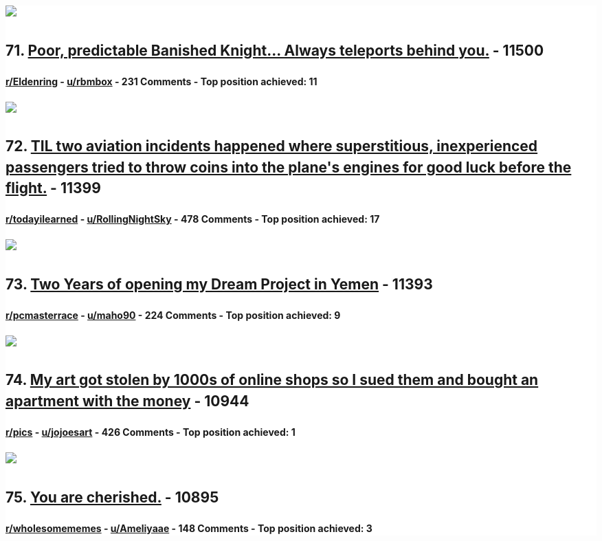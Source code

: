 <a href="https://i.redd.it/xc4r00xox7gb1.jpg"><img src="https://b.thumbs.redditmedia.com/OQVXj21s7tmHBB2kY41Y2mteFXdNl-wS-eURJ2EsoXo.jpg"></img></a>

## 71. [Poor, predictable Banished Knight... Always teleports behind you.](http://reddit.com/r/Eldenring/comments/15it987/poor_predictable_banished_knight_always_teleports/) - 11500
#### [r/Eldenring](http://reddit.com/r/Eldenring) - [u/rbmbox](http://reddit.com/u/rbmbox) - 231 Comments - Top position achieved: 11

<a href="https://v.redd.it/4qy7lyo61agb1"><img src="https://b.thumbs.redditmedia.com/BkJg1I5KWAP1AZMigntXQ3xXgwAL9R5O-U9wCrBEQgg.jpg"></img></a>

## 72. [TIL two aviation incidents happened where superstitious, inexperienced passengers tried to throw coins into the plane's engines for good luck before the flight.](http://reddit.com/r/todayilearned/comments/15ijirc/til_two_aviation_incidents_happened_where/) - 11399
#### [r/todayilearned](http://reddit.com/r/todayilearned) - [u/RollingNightSky](http://reddit.com/u/RollingNightSky) - 478 Comments - Top position achieved: 17

<a href="https://www.scmp.com/lifestyle/travel-leisure/article/3011686/air-rage-how-it-differs-west-and-east-and-why-chinese"><img src="https://b.thumbs.redditmedia.com/NlEN_TqGDHXRwtKsP3bArVt-6mGl9NdIRkPfhnPhq2w.jpg"></img></a>

## 73. [Two Years of opening my Dream Project in Yemen](http://reddit.com/r/pcmasterrace/comments/15j5qr4/two_years_of_opening_my_dream_project_in_yemen/) - 11393
#### [r/pcmasterrace](http://reddit.com/r/pcmasterrace) - [u/maho90](http://reddit.com/u/maho90) - 224 Comments - Top position achieved: 9

<a href="https://i.redd.it/q77ydqbapcgb1.jpg"><img src="https://b.thumbs.redditmedia.com/tMR_2FfuTNYYctpdxvPHL5k7vkn75qX3U2oKwf3SLNw.jpg"></img></a>

## 74. [My art got stolen by 1000s of online shops so I sued them and bought an apartment with the money](http://reddit.com/r/pics/comments/15j58zw/my_art_got_stolen_by_1000s_of_online_shops_so_i/) - 10944
#### [r/pics](http://reddit.com/r/pics) - [u/jojoesart](http://reddit.com/u/jojoesart) - 426 Comments - Top position achieved: 1

<a href="https://i.redd.it/qn6d7sfvlcgb1.jpg"><img src="https://b.thumbs.redditmedia.com/TCeMMryFZJVVl-u8CLC7kC2zq8saX_0S0s6PZnUuPeg.jpg"></img></a>

## 75. [You are cherished.](http://reddit.com/r/wholesomememes/comments/15ioqf4/you_are_cherished/) - 10895
#### [r/wholesomememes](http://reddit.com/r/wholesomememes) - [u/Ameliyaae](http://reddit.com/u/Ameliyaae) - 148 Comments - Top position achieved: 3
